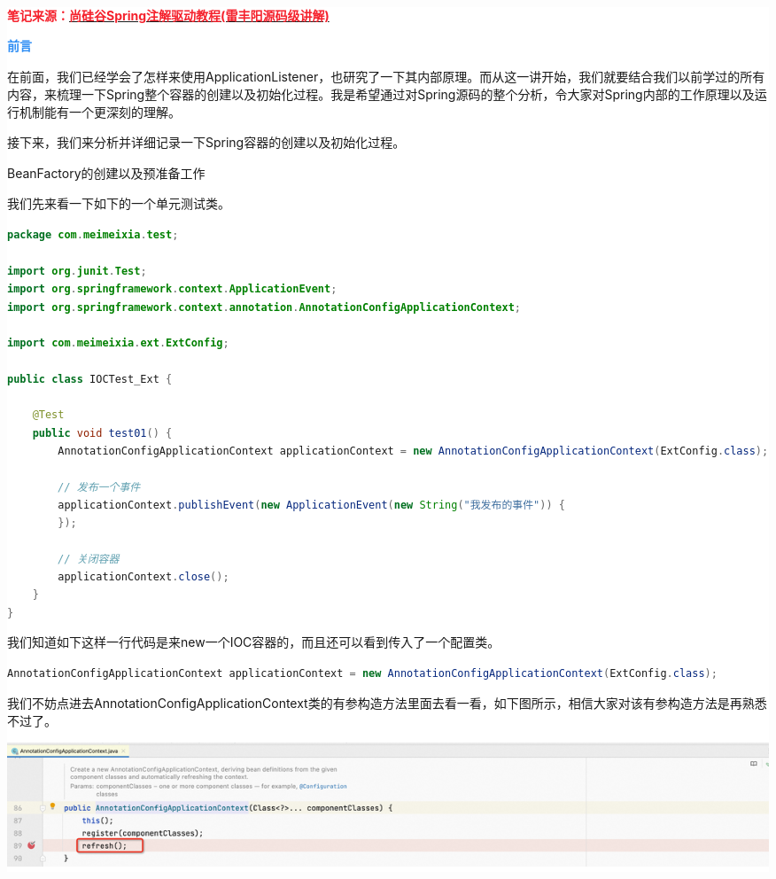 **<font style="color:#F5222D;">笔记来源：</font>**[**<font style="color:#F5222D;">尚硅谷Spring注解驱动教程(雷丰阳源码级讲解)</font>**](https://www.bilibili.com/video/BV1gW411W7wy/?p=2&spm_id_from=pageDriver&vd_source=e8046ccbdc793e09a75eb61fe8e84a30)



**<font style="color:#2F8EF4;">前言</font>**

在前面，我们已经学会了怎样来使用ApplicationListener，也研究了一下其内部原理。而从这一讲开始，我们就要结合我们以前学过的所有内容，来梳理一下Spring整个容器的创建以及初始化过程。我是希望通过对Spring源码的整个分析，令大家对Spring内部的工作原理以及运行机制能有一个更深刻的理解。

接下来，我们来分析并详细记录一下Spring容器的创建以及初始化过程。

BeanFactory的创建以及预准备工作

我们先来看一下如下的一个单元测试类。

```java
package com.meimeixia.test;

import org.junit.Test;
import org.springframework.context.ApplicationEvent;
import org.springframework.context.annotation.AnnotationConfigApplicationContext;

import com.meimeixia.ext.ExtConfig;

public class IOCTest_Ext {

    @Test
    public void test01() {
        AnnotationConfigApplicationContext applicationContext = new AnnotationConfigApplicationContext(ExtConfig.class);

        // 发布一个事件
        applicationContext.publishEvent(new ApplicationEvent(new String("我发布的事件")) {
        });

        // 关闭容器
        applicationContext.close();
    }
}
```

我们知道如下这样一行代码是来new一个IOC容器的，而且还可以看到传入了一个配置类。

```java
AnnotationConfigApplicationContext applicationContext = new AnnotationConfigApplicationContext(ExtConfig.class);
```

我们不妨点进去AnnotationConfigApplicationContext类的有参构造方法里面去看一看，如下图所示，相信大家对该有参构造方法是再熟悉不过了。

![](images/202.png)
